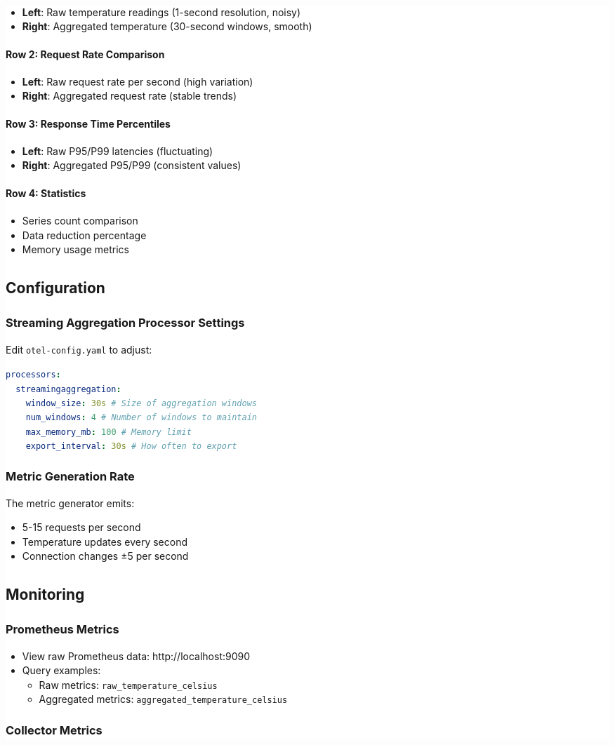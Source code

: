 - **Left**: Raw temperature readings (1-second resolution, noisy)
- **Right**: Aggregated temperature (30-second windows, smooth)

#### Row 2: Request Rate Comparison

- **Left**: Raw request rate per second (high variation)
- **Right**: Aggregated request rate (stable trends)

#### Row 3: Response Time Percentiles

- **Left**: Raw P95/P99 latencies (fluctuating)
- **Right**: Aggregated P95/P99 (consistent values)

#### Row 4: Statistics

- Series count comparison
- Data reduction percentage
- Memory usage metrics

## Configuration

### Streaming Aggregation Processor Settings

Edit `otel-config.yaml` to adjust:

```yaml
processors:
  streamingaggregation:
    window_size: 30s # Size of aggregation windows
    num_windows: 4 # Number of windows to maintain
    max_memory_mb: 100 # Memory limit
    export_interval: 30s # How often to export
```

### Metric Generation Rate

The metric generator emits:

- 5-15 requests per second
- Temperature updates every second
- Connection changes ±5 per second

## Monitoring

### Prometheus Metrics

- View raw Prometheus data: http://localhost:9090
- Query examples:
  - Raw metrics: `raw_temperature_celsius`
  - Aggregated metrics: `aggregated_temperature_celsius`

### Collector Metrics
